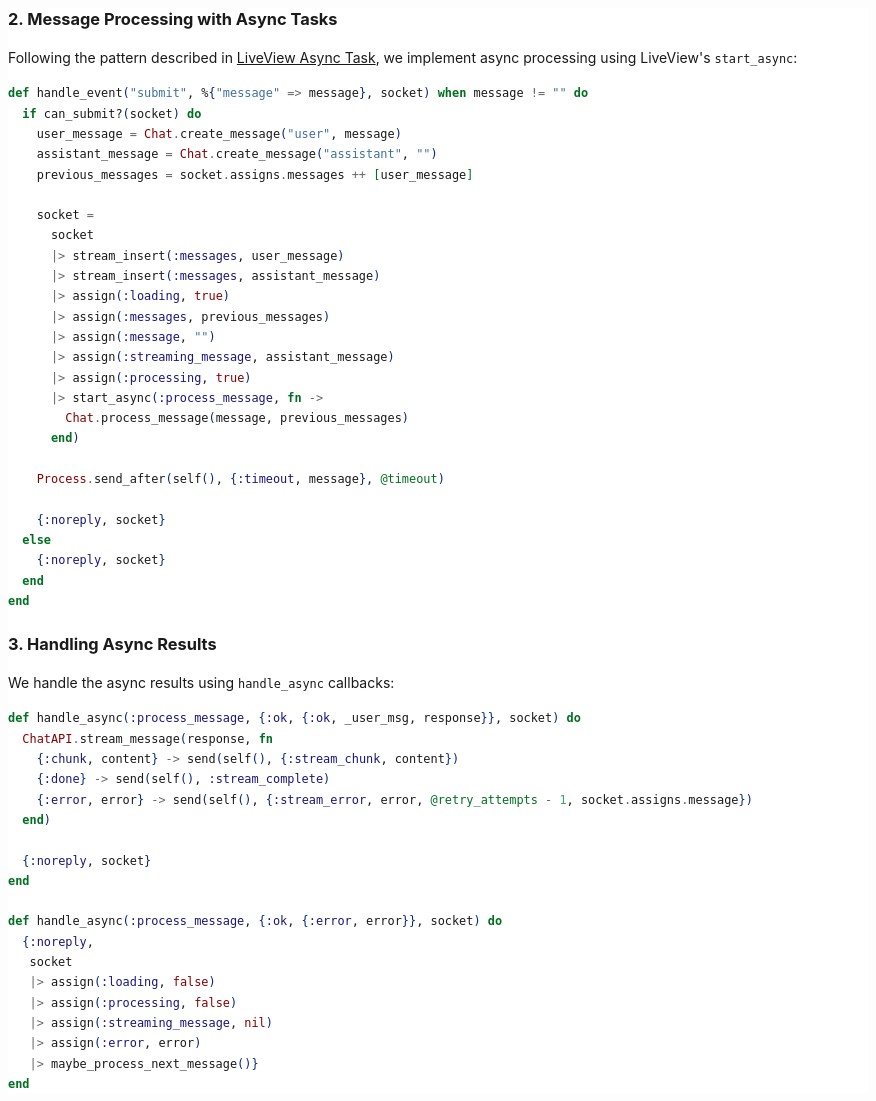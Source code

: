 ### 2. Message Processing with Async Tasks

Following the pattern described in [LiveView Async Task](https://fly.io/phoenix-files/liveview-async-task/), we implement async processing using LiveView's `start_async`:

```elixir
def handle_event("submit", %{"message" => message}, socket) when message != "" do
  if can_submit?(socket) do
    user_message = Chat.create_message("user", message)
    assistant_message = Chat.create_message("assistant", "")
    previous_messages = socket.assigns.messages ++ [user_message]

    socket =
      socket
      |> stream_insert(:messages, user_message)
      |> stream_insert(:messages, assistant_message)
      |> assign(:loading, true)
      |> assign(:messages, previous_messages)
      |> assign(:message, "")
      |> assign(:streaming_message, assistant_message)
      |> assign(:processing, true)
      |> start_async(:process_message, fn ->
        Chat.process_message(message, previous_messages)
      end)

    Process.send_after(self(), {:timeout, message}, @timeout)

    {:noreply, socket}
  else
    {:noreply, socket}
  end
end
```

### 3. Handling Async Results

We handle the async results using `handle_async` callbacks:

```elixir
def handle_async(:process_message, {:ok, {:ok, _user_msg, response}}, socket) do
  ChatAPI.stream_message(response, fn
    {:chunk, content} -> send(self(), {:stream_chunk, content})
    {:done} -> send(self(), :stream_complete)
    {:error, error} -> send(self(), {:stream_error, error, @retry_attempts - 1, socket.assigns.message})
  end)

  {:noreply, socket}
end

def handle_async(:process_message, {:ok, {:error, error}}, socket) do
  {:noreply,
   socket
   |> assign(:loading, false)
   |> assign(:processing, false)
   |> assign(:streaming_message, nil)
   |> assign(:error, error)
   |> maybe_process_next_message()}
end
```
